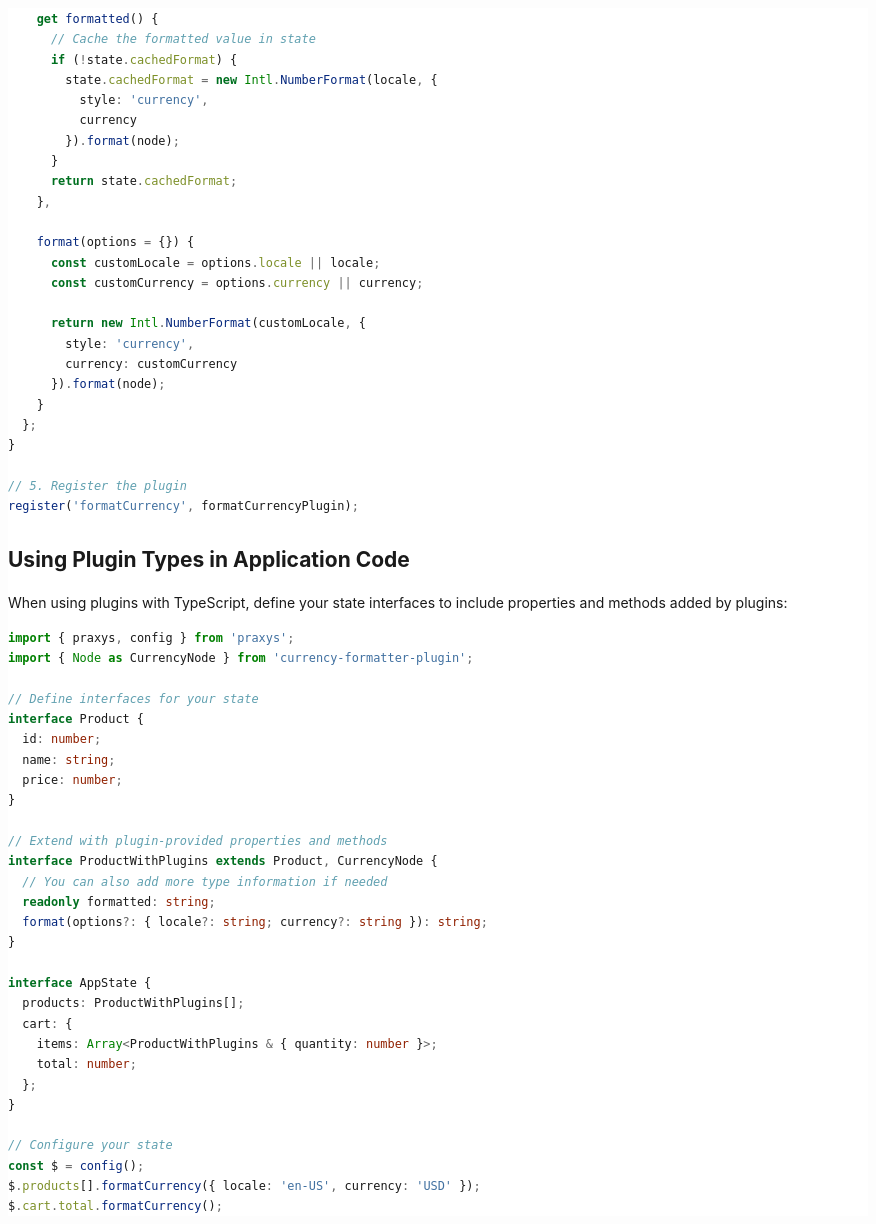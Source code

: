 ```typescript
    get formatted() {
      // Cache the formatted value in state
      if (!state.cachedFormat) {
        state.cachedFormat = new Intl.NumberFormat(locale, { 
          style: 'currency', 
          currency 
        }).format(node);
      }
      return state.cachedFormat;
    },
    
    format(options = {}) {
      const customLocale = options.locale || locale;
      const customCurrency = options.currency || currency;
      
      return new Intl.NumberFormat(customLocale, { 
        style: 'currency', 
        currency: customCurrency 
      }).format(node);
    }
  };
}

// 5. Register the plugin
register('formatCurrency', formatCurrencyPlugin);
```

## Using Plugin Types in Application Code

When using plugins with TypeScript, define your state interfaces to include properties and methods added by plugins:

```typescript
import { praxys, config } from 'praxys';
import { Node as CurrencyNode } from 'currency-formatter-plugin';

// Define interfaces for your state
interface Product {
  id: number;
  name: string;
  price: number;
}

// Extend with plugin-provided properties and methods
interface ProductWithPlugins extends Product, CurrencyNode {
  // You can also add more type information if needed
  readonly formatted: string;
  format(options?: { locale?: string; currency?: string }): string;
}

interface AppState {
  products: ProductWithPlugins[];
  cart: {
    items: Array<ProductWithPlugins & { quantity: number }>;
    total: number;
  };
}

// Configure your state
const $ = config();
$.products[].formatCurrency({ locale: 'en-US', currency: 'USD' });
$.cart.total.formatCurrency();

```